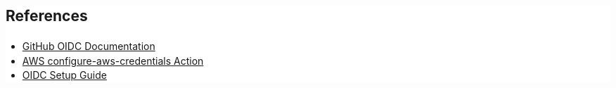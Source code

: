 ## References

- [GitHub OIDC Documentation](https://docs.github.com/en/actions/deployment/security-hardening-your-deployments/about-security-hardening-with-openid-connect)
- [AWS configure-aws-credentials Action](https://github.com/aws-actions/configure-aws-credentials)
- [OIDC Setup Guide](docs/github-oidc-setup-guide.md)